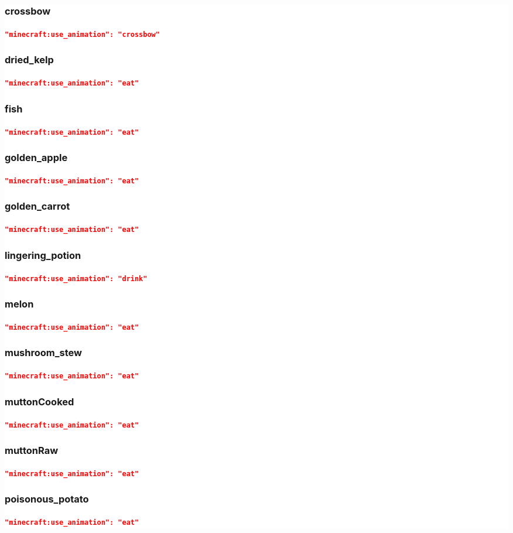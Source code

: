 ### crossbow
```json
"minecraft:use_animation": "crossbow"
```

### dried_kelp
```json
"minecraft:use_animation": "eat"
```

### fish
```json
"minecraft:use_animation": "eat"
```

### golden_apple
```json
"minecraft:use_animation": "eat"
```

### golden_carrot
```json
"minecraft:use_animation": "eat"
```

### lingering_potion
```json
"minecraft:use_animation": "drink"
```

### melon
```json
"minecraft:use_animation": "eat"
```

### mushroom_stew
```json
"minecraft:use_animation": "eat"
```

### muttonCooked
```json
"minecraft:use_animation": "eat"
```

### muttonRaw
```json
"minecraft:use_animation": "eat"
```

### poisonous_potato
```json
"minecraft:use_animation": "eat"
```
